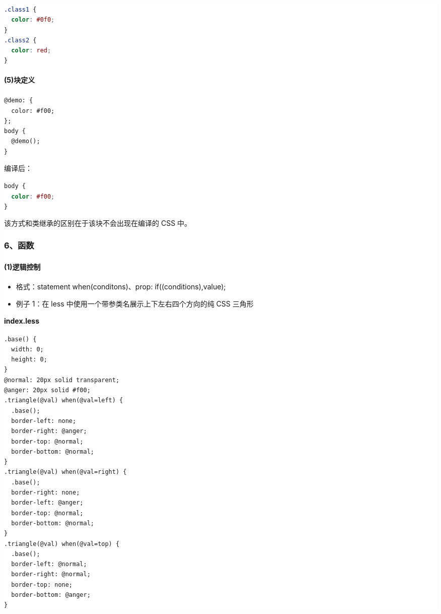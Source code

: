 ```css
.class1 {
  color: #0f0;
}
.class2 {
  color: red;
}
```

#### (5)块定义

```less
@demo: {
  color: #f00;
};
body {
  @demo();
}
```

编译后：

```css
body {
  color: #f00;
}
```

该方式和类继承的区别在于该块不会出现在编译的 CSS 中。

### 6、函数

#### (1)逻辑控制

- 格式：statement when(conditons)、prop: if((conditions),value);

- 例子 1：在 less 中使用一个带参类名展示上下左右四个方向的纯 CSS 三角形

**index.less**

```less
.base() {
  width: 0;
  height: 0;
}
@normal: 20px solid transparent;
@anger: 20px solid #f00;
.triangle(@val) when(@val=left) {
  .base();
  border-left: none;
  border-right: @anger;
  border-top: @normal;
  border-bottom: @normal;
}
.triangle(@val) when(@val=right) {
  .base();
  border-right: none;
  border-left: @anger;
  border-top: @normal;
  border-bottom: @normal;
}
.triangle(@val) when(@val=top) {
  .base();
  border-left: @normal;
  border-right: @normal;
  border-top: none;
  border-bottom: @anger;
}
```